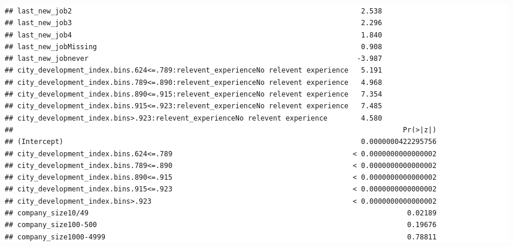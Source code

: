    ## last_new_job2                                                                     2.538
    ## last_new_job3                                                                     2.296
    ## last_new_job4                                                                     1.840
    ## last_new_jobMissing                                                               0.908
    ## last_new_jobnever                                                                -3.987
    ## city_development_index.bins.624<=.789:relevent_experienceNo relevent experience   5.191
    ## city_development_index.bins.789<=.890:relevent_experienceNo relevent experience   4.968
    ## city_development_index.bins.890<=.915:relevent_experienceNo relevent experience   7.354
    ## city_development_index.bins.915<=.923:relevent_experienceNo relevent experience   7.485
    ## city_development_index.bins>.923:relevent_experienceNo relevent experience        4.580
    ##                                                                                             Pr(>|z|)
    ## (Intercept)                                                                       0.0000000422295756
    ## city_development_index.bins.624<=.789                                           < 0.0000000000000002
    ## city_development_index.bins.789<=.890                                           < 0.0000000000000002
    ## city_development_index.bins.890<=.915                                           < 0.0000000000000002
    ## city_development_index.bins.915<=.923                                           < 0.0000000000000002
    ## city_development_index.bins>.923                                                < 0.0000000000000002
    ## company_size10/49                                                                            0.02189
    ## company_size100-500                                                                          0.19676
    ## company_size1000-4999                                                                        0.78811